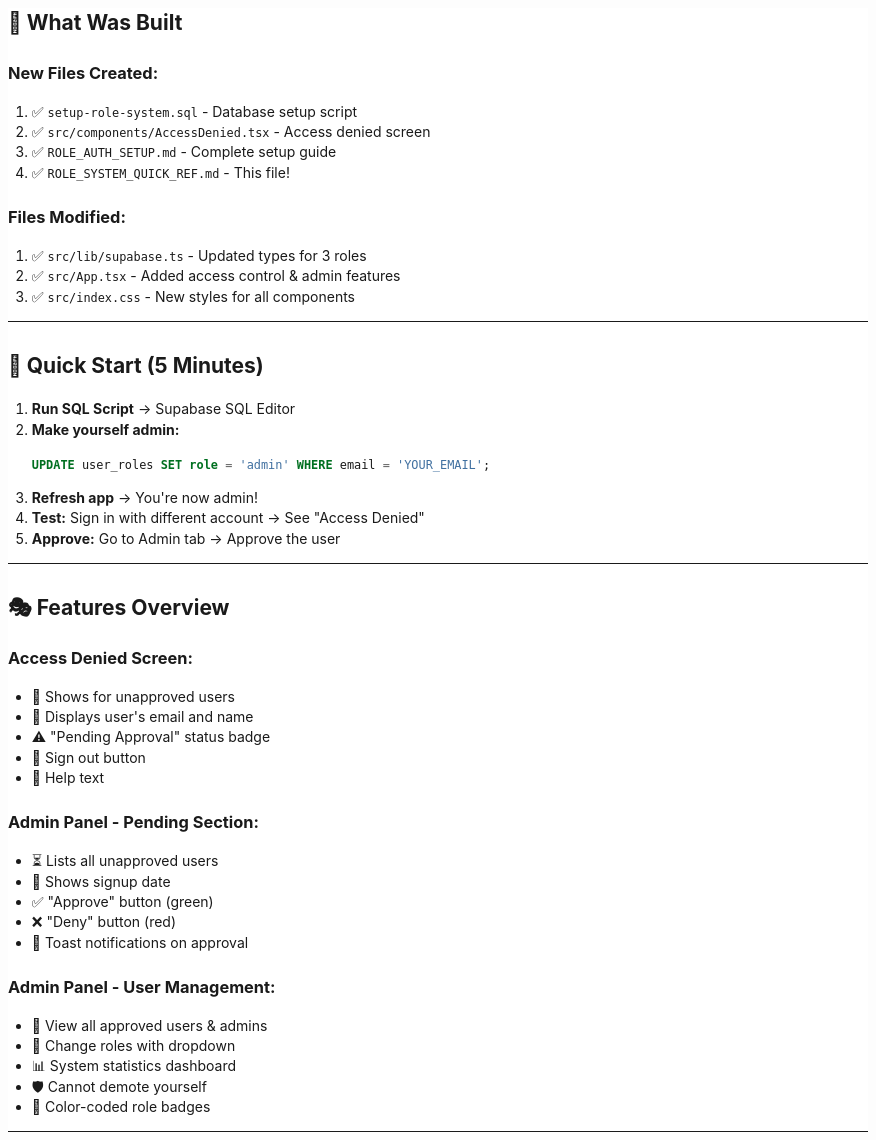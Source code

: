 ## 🎨 What Was Built

### **New Files Created:**
1. ✅ `setup-role-system.sql` - Database setup script
2. ✅ `src/components/AccessDenied.tsx` - Access denied screen
3. ✅ `ROLE_AUTH_SETUP.md` - Complete setup guide
4. ✅ `ROLE_SYSTEM_QUICK_REF.md` - This file!

### **Files Modified:**
1. ✅ `src/lib/supabase.ts` - Updated types for 3 roles
2. ✅ `src/App.tsx` - Added access control & admin features
3. ✅ `src/index.css` - New styles for all components

---

## 🚀 Quick Start (5 Minutes)

1. **Run SQL Script** → Supabase SQL Editor
2. **Make yourself admin:**
   ```sql
   UPDATE user_roles SET role = 'admin' WHERE email = 'YOUR_EMAIL';
   ```
3. **Refresh app** → You're now admin!
4. **Test:** Sign in with different account → See "Access Denied"
5. **Approve:** Go to Admin tab → Approve the user

---

## 🎭 Features Overview

### **Access Denied Screen:**
- 🚫 Shows for unapproved users
- 📧 Displays user's email and name
- ⚠️ "Pending Approval" status badge
- 🚪 Sign out button
- 💬 Help text

### **Admin Panel - Pending Section:**
- ⏳ Lists all unapproved users
- 📅 Shows signup date
- ✅ "Approve" button (green)
- ❌ "Deny" button (red)
- 🔔 Toast notifications on approval

### **Admin Panel - User Management:**
- 👥 View all approved users & admins
- 🔄 Change roles with dropdown
- 📊 System statistics dashboard
- 🛡️ Cannot demote yourself
- 🎨 Color-coded role badges

---